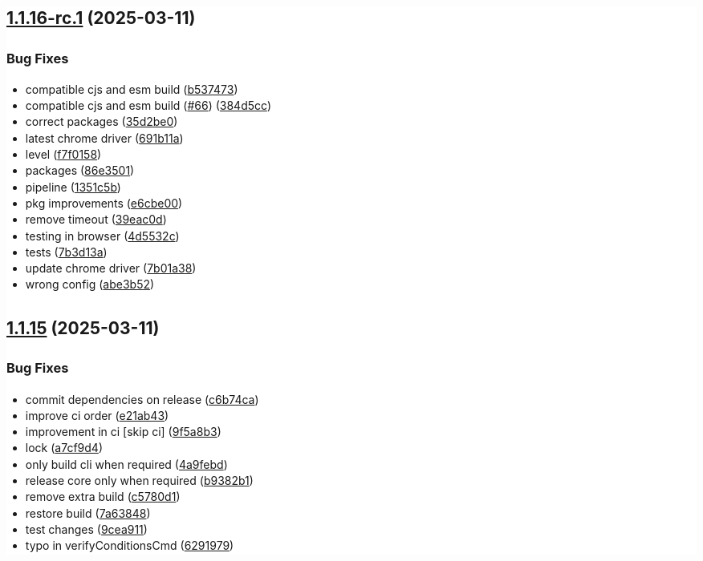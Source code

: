 ## [1.1.16-rc.1](https://github.com/trust0-project/RIDB/compare/@trust0/ridb-react@1.1.15...@trust0/ridb-react@1.1.16-rc.1) (2025-03-11)

### Bug Fixes

* compatible cjs and esm build ([b537473](https://github.com/trust0-project/RIDB/commit/b5374738dee54ee675374dcdfe2916df45ab0dca))
* compatible cjs and esm build ([#66](https://github.com/trust0-project/RIDB/issues/66)) ([384d5cc](https://github.com/trust0-project/RIDB/commit/384d5cc37d292c801a947cbc576d98231b76fb54))
* correct packages ([35d2be0](https://github.com/trust0-project/RIDB/commit/35d2be0eabd1ff313874411c175189648beec2a2))
* latest chrome driver ([691b11a](https://github.com/trust0-project/RIDB/commit/691b11aa8bad0c7c06fe2f9a9d2b9501d5b9ba6d))
* level ([f7f0158](https://github.com/trust0-project/RIDB/commit/f7f01583eeca1ca4018405845c62f2b138bfd3c0))
* packages ([86e3501](https://github.com/trust0-project/RIDB/commit/86e35010f5ccec90fc736b50e5b6c0e98758b909))
* pipeline ([1351c5b](https://github.com/trust0-project/RIDB/commit/1351c5b3c613e6d7e6defa852ac6077b47e1f9c0))
* pkg improvements ([e6cbe00](https://github.com/trust0-project/RIDB/commit/e6cbe00bb35942d609bc56fee1a2e0e9104fbe5c))
* remove timeout ([39eac0d](https://github.com/trust0-project/RIDB/commit/39eac0dc41a66d25a500b11654e0cad26b0edbd0))
* testing in browser ([4d5532c](https://github.com/trust0-project/RIDB/commit/4d5532c68a14ef7b64464878a0116bf36f4b8add))
* tests ([7b3d13a](https://github.com/trust0-project/RIDB/commit/7b3d13a11eec6d120d798b6d0768cc232c895a93))
* update chrome driver ([7b01a38](https://github.com/trust0-project/RIDB/commit/7b01a38c5077247a38d5d6ec450de664091d49ad))
* wrong config ([abe3b52](https://github.com/trust0-project/RIDB/commit/abe3b52154921b05816c8d6d58f945e13b3719d5))

## [1.1.15](https://github.com/trust0-project/RIDB/compare/@trust0/ridb-react@1.1.14...@trust0/ridb-react@1.1.15) (2025-03-11)

### Bug Fixes

* commit dependencies on release ([c6b74ca](https://github.com/trust0-project/RIDB/commit/c6b74cab31ef6e4bc80ae2653c7c511239c83d92))
* improve ci order ([e21ab43](https://github.com/trust0-project/RIDB/commit/e21ab43a96752be116719bbeae5c6516041bb8da))
* improvement in ci [skip ci] ([9f5a8b3](https://github.com/trust0-project/RIDB/commit/9f5a8b37e6f0f5772793a7f08efb7a3325a538fb))
* lock ([a7cf9d4](https://github.com/trust0-project/RIDB/commit/a7cf9d4db28d0bb6dad0b2b8cba3999e7db08c95))
* only build cli when required ([4a9febd](https://github.com/trust0-project/RIDB/commit/4a9febdca55c2d6d06ead0b400c0a164391259a1))
* release core only when required ([b9382b1](https://github.com/trust0-project/RIDB/commit/b9382b11b75adaea7f36f06f33877930f7f87990))
* remove extra build ([c5780d1](https://github.com/trust0-project/RIDB/commit/c5780d128e12878e1acbb7e1e044edf57bbab850))
* restore build ([7a63848](https://github.com/trust0-project/RIDB/commit/7a63848ce274c4c12fec3d23c80936f8abad4ffa))
* test changes ([9cea911](https://github.com/trust0-project/RIDB/commit/9cea911ef9202ea871e41885b817eda8079d9bb6))
* typo in verifyConditionsCmd ([6291979](https://github.com/trust0-project/RIDB/commit/62919799db5cd74f16570275a88e7bd286c79d01))
